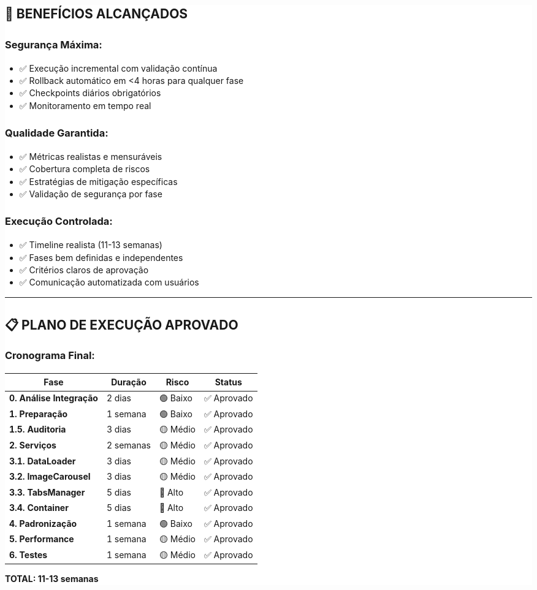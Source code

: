 ## 🎯 **BENEFÍCIOS ALCANÇADOS**

### **Segurança Máxima:**
- ✅ Execução incremental com validação contínua
- ✅ Rollback automático em <4 horas para qualquer fase
- ✅ Checkpoints diários obrigatórios
- ✅ Monitoramento em tempo real

### **Qualidade Garantida:**
- ✅ Métricas realistas e mensuráveis
- ✅ Cobertura completa de riscos
- ✅ Estratégias de mitigação específicas
- ✅ Validação de segurança por fase

### **Execução Controlada:**
- ✅ Timeline realista (11-13 semanas)
- ✅ Fases bem definidas e independentes
- ✅ Critérios claros de aprovação
- ✅ Comunicação automatizada com usuários

---

## 📋 **PLANO DE EXECUÇÃO APROVADO**

### **Cronograma Final:**

| Fase | Duração | Risco | Status |
|------|---------|-------|--------|
| **0. Análise Integração** | 2 dias | 🟢 Baixo | ✅ Aprovado |
| **1. Preparação** | 1 semana | 🟢 Baixo | ✅ Aprovado |
| **1.5. Auditoria** | 3 dias | 🟡 Médio | ✅ Aprovado |
| **2. Serviços** | 2 semanas | 🟡 Médio | ✅ Aprovado |
| **3.1. DataLoader** | 3 dias | 🟡 Médio | ✅ Aprovado |
| **3.2. ImageCarousel** | 3 dias | 🟡 Médio | ✅ Aprovado |
| **3.3. TabsManager** | 5 dias | 🔴 Alto | ✅ Aprovado |
| **3.4. Container** | 5 dias | 🔴 Alto | ✅ Aprovado |
| **4. Padronização** | 1 semana | 🟢 Baixo | ✅ Aprovado |
| **5. Performance** | 1 semana | 🟡 Médio | ✅ Aprovado |
| **6. Testes** | 1 semana | 🟡 Médio | ✅ Aprovado |

**TOTAL: 11-13 semanas**
